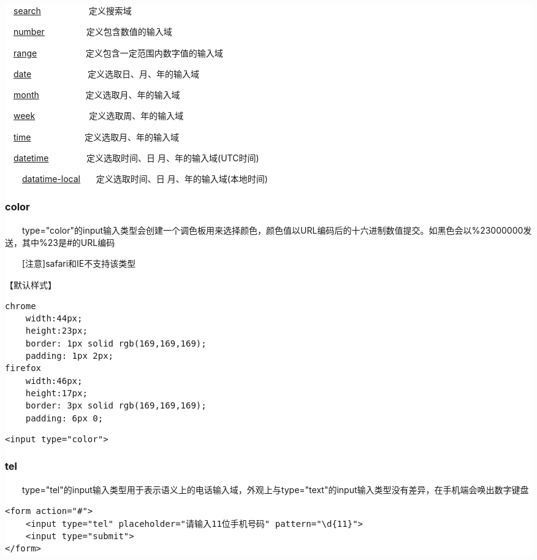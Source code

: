 　[search](#anchor2-5)	　　　　　&nbsp;定义搜索域

　[number](#anchor2-6)	　　	　　	定义包含数值的输入域

　[range](#anchor2-7)	　　 &nbsp;&nbsp;　　&nbsp;		定义包含一定范围内数字值的输入域

　[date](#anchor2-8)	　　　　　　&nbsp;定义选取日、月、年的输入域 

　[month](#anchor2-9)	　　&nbsp;	　　&nbsp;	定义选取月、年的输入域

　[week](#anchor2-10)	　　　　　　定义选取周、年的输入域

　[time](#anchor2-11)	　　 &nbsp; &nbsp;　　 &nbsp; 定义选取月、年的输入域

　[datetime](#anchor2-12)	　　　 &nbsp; &nbsp;定义选取时间、日 月、年的输入域(UTC时间)

　　[datatime-local](#anchor2-13)	　 &nbsp;定义选取时间、日 月、年的输入域(本地时间)

### color

　　type="color"的input输入类型会创建一个调色板用来选择颜色，颜色值以URL编码后的十六进制数值提交。如黑色会以%23000000发送，其中%23是#的URL编码

　　[注意]safari和IE不支持该类型

【默认样式】

<div class="cnblogs_code">
<pre>chrome
    width:44px;
    height:23px;
    border: 1px solid rgb(169,169,169);
    padding: 1px 2px;
firefox
    width:46px;
    height:17px;
    border: 3px solid rgb(169,169,169);
    padding: 6px 0;    </pre>
</div>
<div class="cnblogs_code">
<pre>&lt;input type="color"&gt;</pre>
</div>

<iframe style="width: 100%; height: 50px;" src="{{book.demo}}/html/type/t6.html" frameborder="0" width="320" height="240"></iframe>

### tel

 　　type="tel"的input输入类型用于表示语义上的电话输入域，外观上与type="text"的input输入类型没有差异，在手机端会唤出数字键盘

<div class="cnblogs_code">
<pre>&lt;form action="#"&gt;
    &lt;input type="tel" placeholder="请输入11位手机号码" pattern="\d{11}"&gt;    
    &lt;input type="submit"&gt;
&lt;/form&gt;</pre>
</div>

<iframe style="width: 100%; height: 50px;" src="{{book.demo}}/html/type/t7.html" frameborder="0" width="320" height="240"></iframe>

